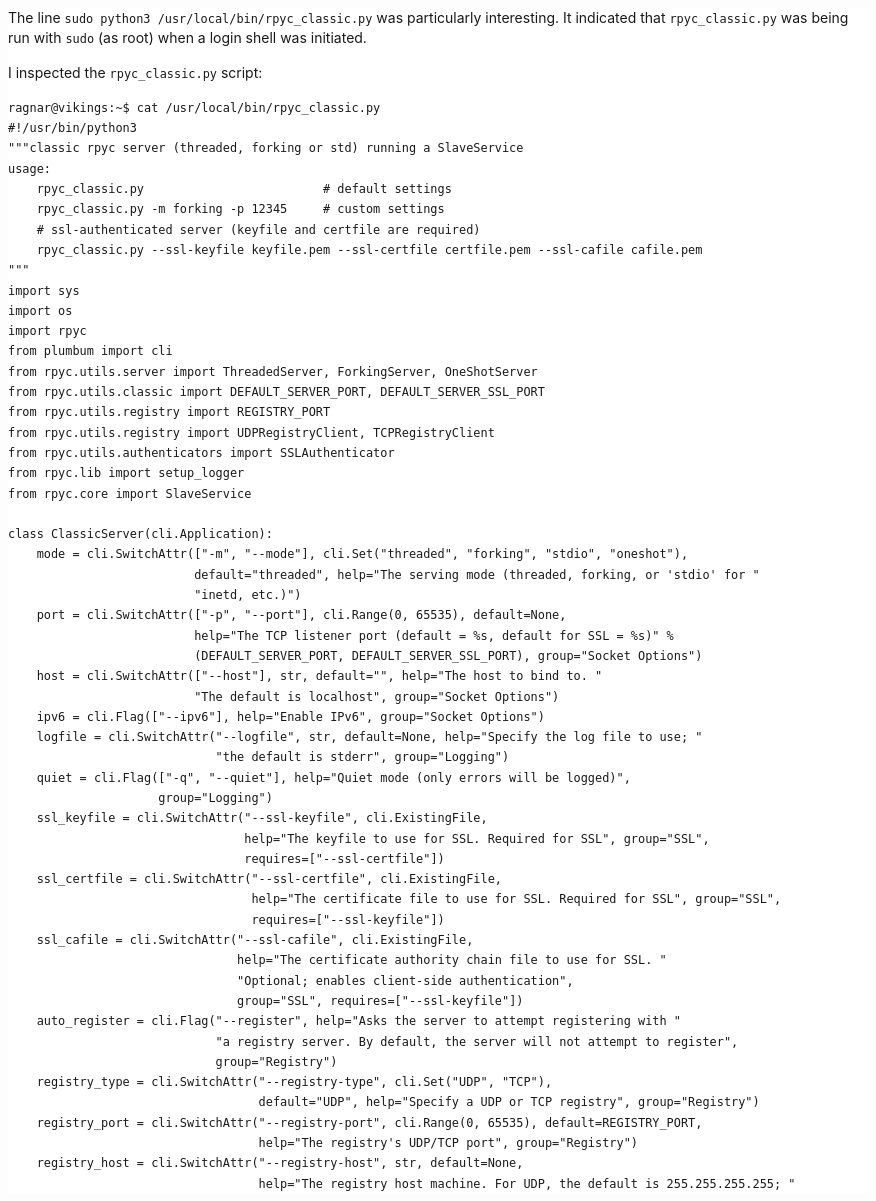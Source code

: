 The line `sudo python3 /usr/local/bin/rpyc_classic.py` was particularly interesting. It indicated that `rpyc_classic.py` was being run with `sudo` (as root) when a login shell was initiated.

I inspected the `rpyc_classic.py` script:

```shellscript
ragnar@vikings:~$ cat /usr/local/bin/rpyc_classic.py
#!/usr/bin/python3
"""classic rpyc server (threaded, forking or std) running a SlaveService
usage:
    rpyc_classic.py                         # default settings
    rpyc_classic.py -m forking -p 12345     # custom settings
    # ssl-authenticated server (keyfile and certfile are required)
    rpyc_classic.py --ssl-keyfile keyfile.pem --ssl-certfile certfile.pem --ssl-cafile cafile.pem
"""
import sys
import os
import rpyc
from plumbum import cli
from rpyc.utils.server import ThreadedServer, ForkingServer, OneShotServer
from rpyc.utils.classic import DEFAULT_SERVER_PORT, DEFAULT_SERVER_SSL_PORT
from rpyc.utils.registry import REGISTRY_PORT
from rpyc.utils.registry import UDPRegistryClient, TCPRegistryClient
from rpyc.utils.authenticators import SSLAuthenticator
from rpyc.lib import setup_logger
from rpyc.core import SlaveService

class ClassicServer(cli.Application):
    mode = cli.SwitchAttr(["-m", "--mode"], cli.Set("threaded", "forking", "stdio", "oneshot"),
                          default="threaded", help="The serving mode (threaded, forking, or 'stdio' for "
                          "inetd, etc.)")
    port = cli.SwitchAttr(["-p", "--port"], cli.Range(0, 65535), default=None,
                          help="The TCP listener port (default = %s, default for SSL = %s)" %
                          (DEFAULT_SERVER_PORT, DEFAULT_SERVER_SSL_PORT), group="Socket Options")
    host = cli.SwitchAttr(["--host"], str, default="", help="The host to bind to. "
                          "The default is localhost", group="Socket Options")
    ipv6 = cli.Flag(["--ipv6"], help="Enable IPv6", group="Socket Options")
    logfile = cli.SwitchAttr("--logfile", str, default=None, help="Specify the log file to use; "
                             "the default is stderr", group="Logging")
    quiet = cli.Flag(["-q", "--quiet"], help="Quiet mode (only errors will be logged)",
                     group="Logging")
    ssl_keyfile = cli.SwitchAttr("--ssl-keyfile", cli.ExistingFile,
                                 help="The keyfile to use for SSL. Required for SSL", group="SSL",
                                 requires=["--ssl-certfile"])
    ssl_certfile = cli.SwitchAttr("--ssl-certfile", cli.ExistingFile,
                                  help="The certificate file to use for SSL. Required for SSL", group="SSL",
                                  requires=["--ssl-keyfile"])
    ssl_cafile = cli.SwitchAttr("--ssl-cafile", cli.ExistingFile,
                                help="The certificate authority chain file to use for SSL. "
                                "Optional; enables client-side authentication",
                                group="SSL", requires=["--ssl-keyfile"])
    auto_register = cli.Flag("--register", help="Asks the server to attempt registering with "
                             "a registry server. By default, the server will not attempt to register",
                             group="Registry")
    registry_type = cli.SwitchAttr("--registry-type", cli.Set("UDP", "TCP"),
                                   default="UDP", help="Specify a UDP or TCP registry", group="Registry")
    registry_port = cli.SwitchAttr("--registry-port", cli.Range(0, 65535), default=REGISTRY_PORT,
                                   help="The registry's UDP/TCP port", group="Registry")
    registry_host = cli.SwitchAttr("--registry-host", str, default=None,
                                   help="The registry host machine. For UDP, the default is 255.255.255.255; "
```